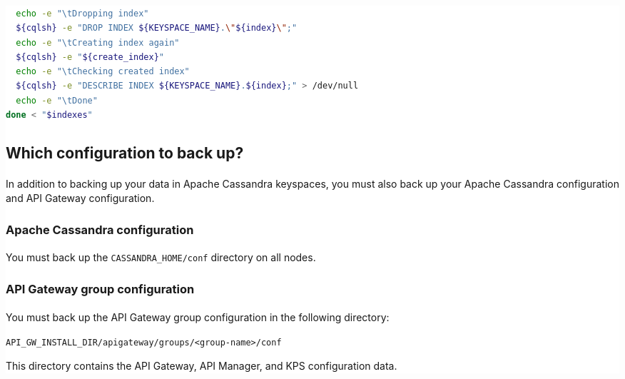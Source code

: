 ```bash
  echo -e "\tDropping index"
  ${cqlsh} -e "DROP INDEX ${KEYSPACE_NAME}.\"${index}\";"
  echo -e "\tCreating index again"
  ${cqlsh} -e "${create_index}"
  echo -e "\tChecking created index"
  ${cqlsh} -e "DESCRIBE INDEX ${KEYSPACE_NAME}.${index};" > /dev/null
  echo -e "\tDone"
done < "$indexes"
```

## Which configuration to back up?

In addition to backing up your data in Apache Cassandra keyspaces, you must also back up your Apache Cassandra configuration and API Gateway configuration.

### Apache Cassandra configuration

You must back up the `CASSANDRA_HOME/conf` directory on all nodes.

### API Gateway group configuration

You must back up the API Gateway group configuration in the following directory:

```
API_GW_INSTALL_DIR/apigateway/groups/<group-name>/conf
```

This directory contains the API Gateway, API Manager, and KPS configuration data.
